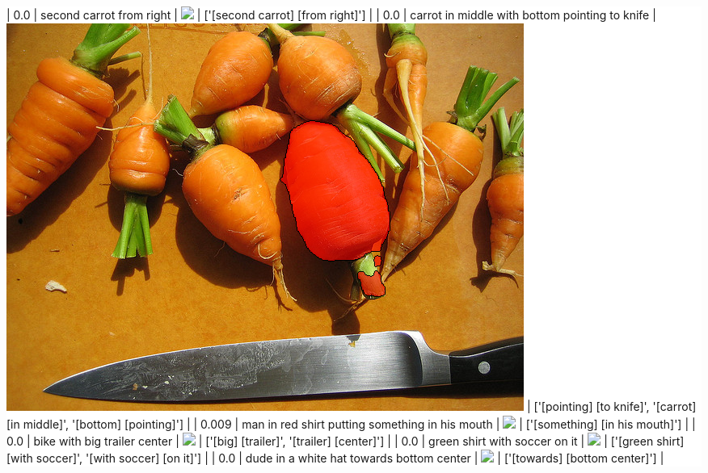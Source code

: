 | 0.0 | second carrot from right | ![](visual-p1/refcoco_unc_ref12007_idx2624_pred_bad.png) | ['[second carrot] [from right]'] |
| 0.0 | carrot in middle with bottom pointing to knife | ![](visual-p1/refcoco_unc_ref12009_idx2628_pred_bad.png) | ['[pointing] [to knife]', '[carrot] [in middle]', '[bottom] [pointing]'] |
| 0.009 | man in red shirt putting something in his mouth | ![](visual-p1/refcoco_unc_ref12051_idx2635_pred_bad.png) | ['[something] [in his mouth]'] |
| 0.0 | bike with big trailer center | ![](visual-p1/refcoco_unc_ref12166_idx2676_pred_bad.png) | ['[big] [trailer]', '[trailer] [center]'] |
| 0.0 | green shirt with soccer on it | ![](visual-p1/refcoco_unc_ref12500_idx2743_pred_bad.png) | ['[green shirt] [with soccer]', '[with soccer] [on it]'] |
| 0.0 | dude in a white hat towards bottom center | ![](visual-p1/refcoco_unc_ref12531_idx2769_pred_bad.png) | ['[towards] [bottom center]'] |